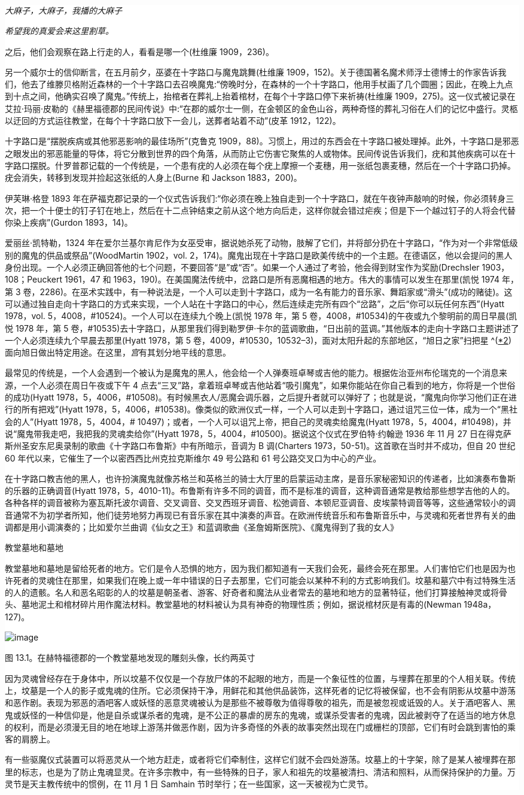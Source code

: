 *大麻子，大麻子，我播的大麻子*

*希望我的真爱会来这里割草。*

之后，他们会观察在路上行走的人，看看是哪一个(杜维廉 1909，236)。

另一个威尔士的信仰断言，在五月前夕，巫婆在十字路口与魔鬼跳舞(杜维廉 1909，152)。关于德国著名魔术师浮士德博士的作家告诉我们，他去了维滕贝格附近森林的一个十字路口去召唤魔鬼:“傍晚时分，在森林的一个十字路口，他用手杖画了几个圆圈；因此，在晚上九点到十点之间，他确实召唤了魔鬼。”传统上，抬棺者在葬礼上抬着棺材，在每个十字路口停下来祈祷(杜维廉 1909，275)。这一仪式被记录在艾拉·玛丽·皮勒的《赫里福德郡的民间传说》中:“在郡的威尔士一侧，在金顿区的金色山谷，两种奇怪的葬礼习俗在人们的记忆中盛行。灵柩以迂回的方式运往教堂，在每个十字路口放下一会儿，送葬者站着不动”(皮革 1912，122)。

十字路口是“摆脱疾病或其他邪恶影响的最佳场所”(克鲁克 1909，88)。习惯上，用过的东西会在十字路口被处理掉。此外，十字路口是邪恶之眼发出的邪恶能量的导体，将它分散到世界的四个角落，从而防止它伤害它聚焦的人或物体。民间传说告诉我们，疣和其他疾病可以在十字路口摆脱。什罗普郡记载的一个传统是，一个患有疣的人必须在每个疣上摩擦一个麦穗，用一张纸包裹麦穗，然后在一个十字路口扔掉。疣会消失，转移到发现并捡起这张纸的人身上(Burne 和 Jackson 1883，200)。

伊芙琳·格登 1893 年在萨福克郡记录的一个仪式告诉我们:“你必须在晚上独自走到一个十字路口，就在午夜钟声敲响的时候，你必须转身三次，把一个十便士的钉子钉在地上，然后在十二点钟结束之前从这个地方向后走，这样你就会错过疟疾；但是下一个越过钉子的人将会代替你染上疾病”(Gurdon 1893，14)。

爱丽丝·凯特勒，1324 年在爱尔兰基尔肯尼作为女巫受审，据说她杀死了动物，肢解了它们，并将部分扔在十字路口，“作为对一个非常低级别的魔鬼的供品或祭品”(WoodMartin 1902，vol. 2，174)。魔鬼出现在十字路口是欧美传统中的一个主题。在德语区，他以会提问的黑人身份出现。一个人必须正确回答他的七个问题，不要回答“是”或“否”。如果一个人通过了考验，他会得到财宝作为奖励(Drechsler 1903，108；Peuckert 1961，47 和 1963，190)。在美国魔法传统中，岔路口是所有恶魔相遇的地方。伟大的事情可以发生在那里(凯悦 1974 年，第 3 卷，2286)。在巫术实践中，有一种说法是，一个人可以走到十字路口，成为一名有能力的音乐家、舞蹈家或“滑头”(成功的赌徒)。这可以通过独自走向十字路口的方式来实现，一个人站在十字路口的中心，然后连续走完所有四个“岔路”，之后“你可以玩任何东西”(Hyatt 1978，vol. 5，4008，#10524)。一个人可以在连续九个晚上(凯悦 1978 年，第 5 卷，4008，#10534)的午夜或九个黎明前的周日早晨(凯悦 1978 年，第 5 卷，#10535)去十字路口，从那里我们得到勒罗伊·卡尔的蓝调歌曲，“日出前的蓝调。”其他版本的走向十字路口主题讲述了一个人必须连续九个早晨去那里(Hyatt 1978，第 5 卷，4009，#10530，10532–3)，面对太阳升起的东部地区，“旭日之家”扫把星 ^([*2](9781620558454_ftn.xhtml#ft2)) 面向旭日做出特定用途。在这里，*宫*有其划分地平线的意思。

最常见的传统是，一个人会遇到一个被认为是魔鬼的黑人，他会给一个人弹奏班卓琴或吉他的能力。根据佐治亚州布伦瑞克的一个消息来源，一个人必须在周日午夜或下午 4 点去“三叉”路，拿着班卓琴或吉他站着“吸引魔鬼”，如果你能站在你自己看到的地方，你将是一个世俗的成功(Hyatt 1978，5，4006，#10508)。有时候黑衣人/恶魔会调乐器，之后提升者就可以弹好了；也就是说，“魔鬼向你学习他们正在进行的所有把戏”(Hyatt 1978，5，4006，#10538)。像类似的欧洲仪式一样，一个人可以走到十字路口，通过诅咒三位一体，成为一个“黑社会的人”(Hyatt 1978，5，4004，# 10497)；或者，一个人可以诅咒上帝，把自己的灵魂卖给魔鬼(Hyatt 1978，5，4004，#10498)，并说“魔鬼带我走吧，我把我的灵魂卖给你”(Hyatt 1978，5，4004，#10500)。据说这个仪式在罗伯特·约翰逊 1936 年 11 月 27 日在得克萨斯州圣安东尼奥录制的歌曲《十字路口布鲁斯》中有所暗示，音调为 B 调(Charters 1973，50-51)。这首歌在当时并不成功，但自 20 世纪 60 年代以来，它催生了一个以密西西比州克拉克斯维尔 49 号公路和 61 号公路交叉口为中心的产业。

在十字路口教吉他的黑人，也许扮演魔鬼就像苏格兰和英格兰的骑士大厅里的启蒙运动主席，是音乐家秘密知识的传递者，比如演奏布鲁斯的乐器的正确调音(Hyatt 1978，5，4010-11)。布鲁斯有许多不同的调音，而不是标准的调音，这种调音通常是教给那些想学吉他的人的。各种各样的调音被称为塞瓦斯托波尔调音、交叉调音、交叉西班牙调音、松弛调音、本顿尼亚调音、皮埃蒙特调音等等，这些通常较小的调音通常不为初学者所知，他们徒劳地努力再现已有音乐家在其中演奏的声音。在欧洲传统音乐和布鲁斯音乐中，与灵魂和死者世界有关的曲调都是用小调演奏的；比如爱尔兰曲调《仙女之王》和蓝调歌曲《圣詹姆斯医院》、《魔鬼得到了我的女人》

教堂墓地和墓地

教堂墓地和墓地是留给死者的地方。它们是令人恐惧的地方，因为我们都知道有一天我们会死，最终会死在那里。人们害怕它们也是因为也许死者的灵魂住在那里，如果我们在晚上或一年中错误的日子去那里，它们可能会以某种不利的方式影响我们。坟墓和墓穴中有过特殊生活的人的遗骸。名人和恶名昭彰的人的坟墓是朝圣者、游客、好奇者和魔法从业者常去的墓地和地方的显著特征，他们打算接触神灵或将骨头、墓地泥土和棺材碎片用作魔法材料。教堂墓地的材料被认为具有神奇的物理性质；例如，据说棺材灰是有毒的(Newman 1948a，127)。

![image](images/9781620558454_070.jpg)

图 13.1。在赫特福德郡的一个教堂墓地发现的雕刻头像，长约两英寸

因为灵魂曾经存在于身体中，所以坟墓不仅仅是一个存放尸体的不起眼的地方，而是一个象征性的位置，与埋葬在那里的个人相关联。传统上，坟墓是一个人的影子或鬼魂的住所。它必须保持干净，用鲜花和其他供品装饰，这样死者的记忆将被保留，也不会有阴影从坟墓中游荡和恶作剧。表现为邪恶的酒吧客人或妖怪的恶意灵魂被认为是那些不被尊敬为值得尊敬的祖先，而是被忽视或诋毁的人。关于酒吧客人、黑鬼或妖怪的一种信仰是，他是自杀或谋杀者的鬼魂，是不公正的暴虐的房东的鬼魂，或谋杀受害者的鬼魂，因此被剥夺了在适当的地方休息的权利，而是必须漫无目的地在地球上游荡并做恶作剧，因为许多奇怪的外表的故事突然出现在门或栅栏的顶部，它们有时会跳到害怕的乘客的肩膀上。

有一些驱魔仪式装置可以将恶灵从一个地方赶走，或者将它们牵制住，这样它们就不会四处游荡。坟墓上的十字架，除了是某人被埋葬在那里的标志，也是为了防止鬼魂显灵。在许多宗教中，有一些特殊的日子，家人和祖先的坟墓被清扫、清洁和照料，从而保持保护的力量。万灵节是天主教传统中的惯例，在 11 月 1 日 Samhain 节时举行；在一些国家，这一天被视为亡灵节。
